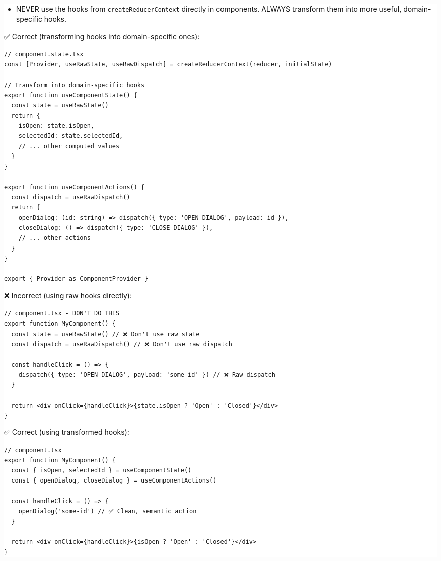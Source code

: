 - NEVER use the hooks from `createReducerContext` directly in components. ALWAYS transform them into more useful, domain-specific hooks.

✅ Correct (transforming hooks into domain-specific ones):

```tsx
// component.state.tsx
const [Provider, useRawState, useRawDispatch] = createReducerContext(reducer, initialState)

// Transform into domain-specific hooks
export function useComponentState() {
  const state = useRawState()
  return {
    isOpen: state.isOpen,
    selectedId: state.selectedId,
    // ... other computed values
  }
}

export function useComponentActions() {
  const dispatch = useRawDispatch()
  return {
    openDialog: (id: string) => dispatch({ type: 'OPEN_DIALOG', payload: id }),
    closeDialog: () => dispatch({ type: 'CLOSE_DIALOG' }),
    // ... other actions
  }
}

export { Provider as ComponentProvider }
```

❌ Incorrect (using raw hooks directly):

```tsx
// component.tsx - DON'T DO THIS
export function MyComponent() {
  const state = useRawState() // ❌ Don't use raw state
  const dispatch = useRawDispatch() // ❌ Don't use raw dispatch

  const handleClick = () => {
    dispatch({ type: 'OPEN_DIALOG', payload: 'some-id' }) // ❌ Raw dispatch
  }

  return <div onClick={handleClick}>{state.isOpen ? 'Open' : 'Closed'}</div>
}
```

✅ Correct (using transformed hooks):

```tsx
// component.tsx
export function MyComponent() {
  const { isOpen, selectedId } = useComponentState()
  const { openDialog, closeDialog } = useComponentActions()

  const handleClick = () => {
    openDialog('some-id') // ✅ Clean, semantic action
  }

  return <div onClick={handleClick}>{isOpen ? 'Open' : 'Closed'}</div>
}
```
